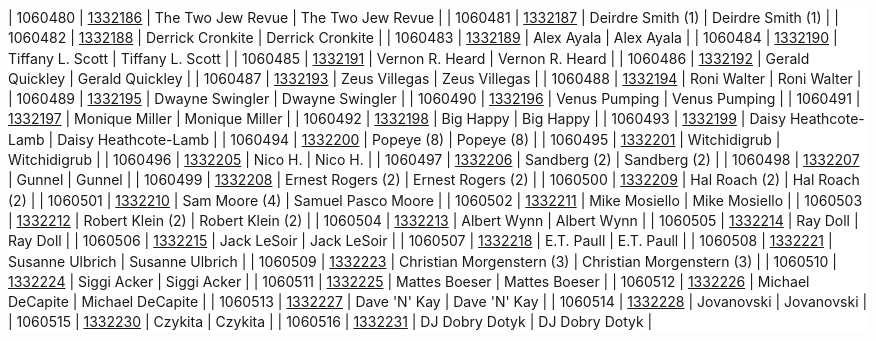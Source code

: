 | 1060480 | [1332186](https://www.discogs.com/artist/1332186) | The Two Jew Revue | The Two Jew Revue |
| 1060481 | [1332187](https://www.discogs.com/artist/1332187) | Deirdre Smith (1) | Deirdre Smith (1) |
| 1060482 | [1332188](https://www.discogs.com/artist/1332188) | Derrick Cronkite | Derrick Cronkite |
| 1060483 | [1332189](https://www.discogs.com/artist/1332189) | Alex Ayala | Alex Ayala |
| 1060484 | [1332190](https://www.discogs.com/artist/1332190) | Tiffany L. Scott | Tiffany L. Scott |
| 1060485 | [1332191](https://www.discogs.com/artist/1332191) | Vernon R. Heard | Vernon R. Heard |
| 1060486 | [1332192](https://www.discogs.com/artist/1332192) | Gerald Quickley | Gerald Quickley |
| 1060487 | [1332193](https://www.discogs.com/artist/1332193) | Zeus Villegas | Zeus Villegas |
| 1060488 | [1332194](https://www.discogs.com/artist/1332194) | Roni Walter | Roni Walter |
| 1060489 | [1332195](https://www.discogs.com/artist/1332195) | Dwayne Swingler | Dwayne Swingler |
| 1060490 | [1332196](https://www.discogs.com/artist/1332196) | Venus Pumping | Venus Pumping |
| 1060491 | [1332197](https://www.discogs.com/artist/1332197) | Monique Miller | Monique Miller |
| 1060492 | [1332198](https://www.discogs.com/artist/1332198) | Big Happy | Big Happy |
| 1060493 | [1332199](https://www.discogs.com/artist/1332199) | Daisy Heathcote-Lamb | Daisy Heathcote-Lamb |
| 1060494 | [1332200](https://www.discogs.com/artist/1332200) | Popeye (8) | Popeye (8) |
| 1060495 | [1332201](https://www.discogs.com/artist/1332201) | Witchidigrub | Witchidigrub |
| 1060496 | [1332205](https://www.discogs.com/artist/1332205) | Nico H. | Nico H. |
| 1060497 | [1332206](https://www.discogs.com/artist/1332206) | Sandberg (2) | Sandberg (2) |
| 1060498 | [1332207](https://www.discogs.com/artist/1332207) | Gunnel | Gunnel |
| 1060499 | [1332208](https://www.discogs.com/artist/1332208) | Ernest Rogers (2) | Ernest Rogers (2) |
| 1060500 | [1332209](https://www.discogs.com/artist/1332209) | Hal Roach (2) | Hal Roach (2) |
| 1060501 | [1332210](https://www.discogs.com/artist/1332210) | Sam Moore (4) | Samuel Pasco Moore |
| 1060502 | [1332211](https://www.discogs.com/artist/1332211) | Mike Mosiello | Mike Mosiello |
| 1060503 | [1332212](https://www.discogs.com/artist/1332212) | Robert Klein (2) | Robert Klein (2) |
| 1060504 | [1332213](https://www.discogs.com/artist/1332213) | Albert Wynn | Albert Wynn |
| 1060505 | [1332214](https://www.discogs.com/artist/1332214) | Ray Doll | Ray Doll |
| 1060506 | [1332215](https://www.discogs.com/artist/1332215) | Jack LeSoir | Jack LeSoir |
| 1060507 | [1332218](https://www.discogs.com/artist/1332218) | E.T. Paull | E.T. Paull |
| 1060508 | [1332221](https://www.discogs.com/artist/1332221) | Susanne Ulbrich | Susanne Ulbrich |
| 1060509 | [1332223](https://www.discogs.com/artist/1332223) | Christian Morgenstern (3) | Christian Morgenstern (3) |
| 1060510 | [1332224](https://www.discogs.com/artist/1332224) | Siggi Acker | Siggi Acker |
| 1060511 | [1332225](https://www.discogs.com/artist/1332225) | Mattes Boeser | Mattes Boeser |
| 1060512 | [1332226](https://www.discogs.com/artist/1332226) | Michael DeCapite | Michael DeCapite |
| 1060513 | [1332227](https://www.discogs.com/artist/1332227) | Dave 'N' Kay | Dave 'N' Kay |
| 1060514 | [1332228](https://www.discogs.com/artist/1332228) | Jovanovski | Jovanovski |
| 1060515 | [1332230](https://www.discogs.com/artist/1332230) | Czykita | Czykita |
| 1060516 | [1332231](https://www.discogs.com/artist/1332231) | DJ Dobry Dotyk | DJ Dobry Dotyk |
